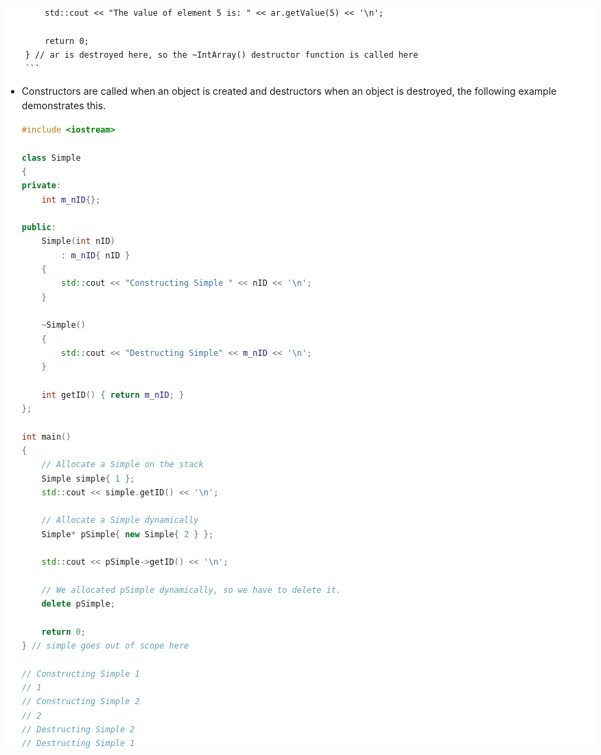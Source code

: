        	std::cout << "The value of element 5 is: " << ar.getValue(5) << '\n';
        
        	return 0;
        } // ar is destroyed here, so the ~IntArray() destructor function is called here
        ```
        
- Constructors are called when an object is created and destructors when an object is destroyed, the following example demonstrates this.
    
    ```cpp
    #include <iostream>
    
    class Simple
    {
    private:
        int m_nID{};
    
    public:
        Simple(int nID)
            : m_nID{ nID }
        {
            std::cout << "Constructing Simple " << nID << '\n';
        }
    
        ~Simple()
        {
            std::cout << "Destructing Simple" << m_nID << '\n';
        }
    
        int getID() { return m_nID; }
    };
    
    int main()
    {
        // Allocate a Simple on the stack
        Simple simple{ 1 };
        std::cout << simple.getID() << '\n';
    
        // Allocate a Simple dynamically
        Simple* pSimple{ new Simple{ 2 } };
    
        std::cout << pSimple->getID() << '\n';
    
        // We allocated pSimple dynamically, so we have to delete it.
        delete pSimple;
    
        return 0;
    } // simple goes out of scope here
    
    // Constructing Simple 1
    // 1
    // Constructing Simple 2
    // 2
    // Destructing Simple 2
    // Destructing Simple 1
    ```
    